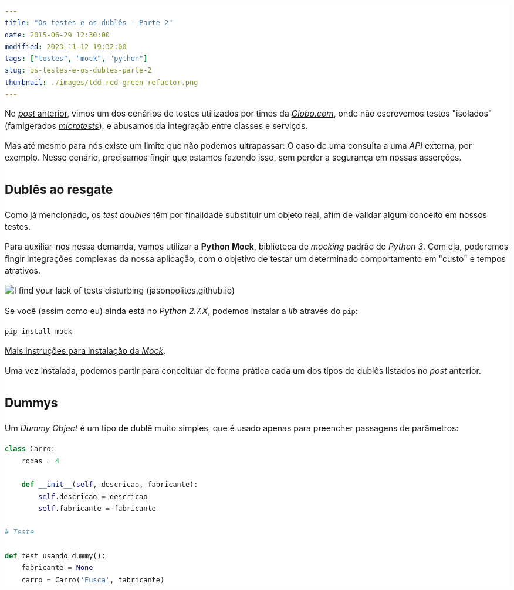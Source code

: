 ```yaml
---
title: "Os testes e os dublês - Parte 2"
date: 2015-06-29 12:30:00
modified: 2023-11-12 19:32:00
tags: ["testes", "mock", "python"]
slug: os-testes-e-os-dubles-parte-2
thumbnail: ./images/tdd-red-green-refactor.png
---
```


No [_post_ anterior](/2014/08/07/os-testes-e-os-dubles-parte-1.html "Os testes e os Dublês - Parte 1"), vimos um dos
cenários de testes utilizados por times da [_Globo.com_](http://globo.com "Absolutamente tudo sobre notícias, esportes e entretenimento"), onde não escrevemos testes "isolados"
(famigerados _[microtests](https://elearning.industriallogic.com/gh/submit?Action=AlbumContentsAction&album=theBasics&devLanguage=Java "Testing Single Responsibilities at High Speed")_),
e abusamos da integração entre classes e serviços.

Mas até mesmo para nós existe um limite que não podemos ultrapassar: O caso
de uma consulta a uma _API_ externa, por exemplo. Nesse cenário, precisamos
fingir que estamos fazendo isso, sem perder a segurança em nossas asserções.

## Dublês ao resgate

Como já mencionado, os _test doubles_ têm por finalidade substituir um objeto
real, afim de validar algum conceito em nossos testes.

Para auxiliar-nos nessa demanda, vamos utilizar a **Python Mock**, biblioteca
de _mocking_ padrão do _Python 3_. Com ela, poderemos fingir integrações
complexas da nossa aplicação, com o objetivo de testar um determinado
comportamento em "custo" e tempos atrativos.

![I find your lack of tests disturbing (jasonpolites.github.io)](/media/testing-vader.jpg "I find your lack of tests disturbing (jasonpolites.github.io)")

Se você (assim como eu) ainda está no _Python 2.7.X_, podemos instalar a _lib_
através do `pip`:

```text
pip install mock
```

[Mais instruções para instalação da _Mock_](http://www.voidspace.org.uk/python/mock/#installing "Mock - Installing").

Uma vez instalada, podemos partir para conceituar de forma prática cada um dos
tipos de dublês listados no _post_ anterior.

## Dummys

Um _Dummy Object_ é um tipo de dublê muito simples, que é usado apenas para
preencher passagens de parâmetros:

```python
class Carro:
    rodas = 4

    def __init__(self, descricao, fabricante):
        self.descricao = descricao
        self.fabricante = fabricante

# Teste

def test_usando_dummy():
    fabricante = None
    carro = Carro('Fusca', fabricante)

```